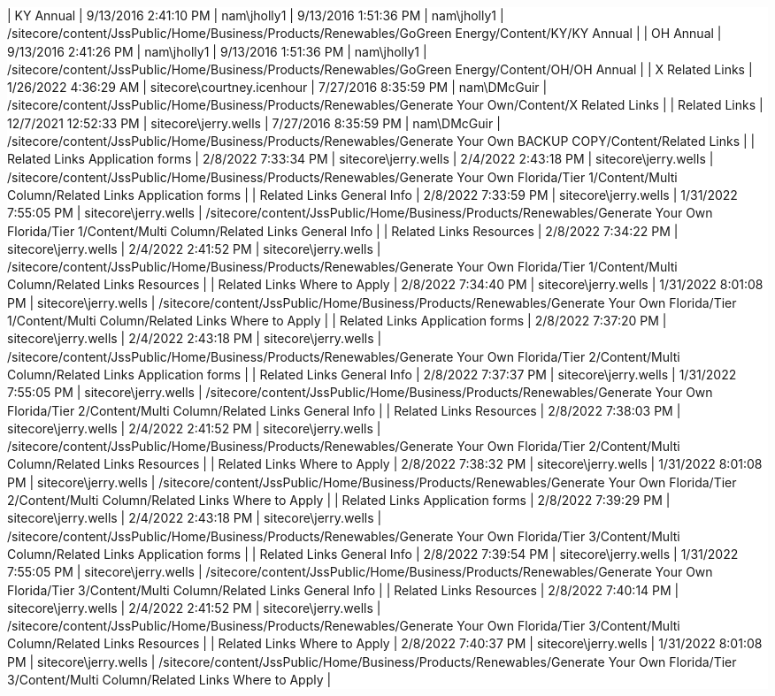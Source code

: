 | KY Annual                               | 9/13/2016 2:41:10 PM   | nam\jholly1                | 9/13/2016 1:51:36 PM   | nam\jholly1                | /sitecore/content/JssPublic/Home/Business/Products/Renewables/GoGreen Energy/Content/KY/KY Annual                                                                                                             |
| OH Annual                               | 9/13/2016 2:41:26 PM   | nam\jholly1                | 9/13/2016 1:51:36 PM   | nam\jholly1                | /sitecore/content/JssPublic/Home/Business/Products/Renewables/GoGreen Energy/Content/OH/OH Annual                                                                                                             |
| X Related Links                         | 1/26/2022 4:36:29 AM   | sitecore\courtney.icenhour | 7/27/2016 8:35:59 PM   | nam\DMcGuir                | /sitecore/content/JssPublic/Home/Business/Products/Renewables/Generate Your Own/Content/X Related Links                                                                                                       |
| Related Links                           | 12/7/2021 12:52:33 PM  | sitecore\jerry.wells       | 7/27/2016 8:35:59 PM   | nam\DMcGuir                | /sitecore/content/JssPublic/Home/Business/Products/Renewables/Generate Your Own BACKUP COPY/Content/Related Links                                                                                             |
| Related Links Application forms         | 2/8/2022 7:33:34 PM    | sitecore\jerry.wells       | 2/4/2022 2:43:18 PM    | sitecore\jerry.wells       | /sitecore/content/JssPublic/Home/Business/Products/Renewables/Generate Your Own Florida/Tier 1/Content/Multi Column/Related Links Application forms                                                           |
| Related Links General Info              | 2/8/2022 7:33:59 PM    | sitecore\jerry.wells       | 1/31/2022 7:55:05 PM   | sitecore\jerry.wells       | /sitecore/content/JssPublic/Home/Business/Products/Renewables/Generate Your Own Florida/Tier 1/Content/Multi Column/Related Links General Info                                                                |
| Related Links Resources                 | 2/8/2022 7:34:22 PM    | sitecore\jerry.wells       | 2/4/2022 2:41:52 PM    | sitecore\jerry.wells       | /sitecore/content/JssPublic/Home/Business/Products/Renewables/Generate Your Own Florida/Tier 1/Content/Multi Column/Related Links Resources                                                                   |
| Related Links Where to Apply            | 2/8/2022 7:34:40 PM    | sitecore\jerry.wells       | 1/31/2022 8:01:08 PM   | sitecore\jerry.wells       | /sitecore/content/JssPublic/Home/Business/Products/Renewables/Generate Your Own Florida/Tier 1/Content/Multi Column/Related Links Where to Apply                                                              |
| Related Links Application forms         | 2/8/2022 7:37:20 PM    | sitecore\jerry.wells       | 2/4/2022 2:43:18 PM    | sitecore\jerry.wells       | /sitecore/content/JssPublic/Home/Business/Products/Renewables/Generate Your Own Florida/Tier 2/Content/Multi Column/Related Links Application forms                                                           |
| Related Links General Info              | 2/8/2022 7:37:37 PM    | sitecore\jerry.wells       | 1/31/2022 7:55:05 PM   | sitecore\jerry.wells       | /sitecore/content/JssPublic/Home/Business/Products/Renewables/Generate Your Own Florida/Tier 2/Content/Multi Column/Related Links General Info                                                                |
| Related Links Resources                 | 2/8/2022 7:38:03 PM    | sitecore\jerry.wells       | 2/4/2022 2:41:52 PM    | sitecore\jerry.wells       | /sitecore/content/JssPublic/Home/Business/Products/Renewables/Generate Your Own Florida/Tier 2/Content/Multi Column/Related Links Resources                                                                   |
| Related Links Where to Apply            | 2/8/2022 7:38:32 PM    | sitecore\jerry.wells       | 1/31/2022 8:01:08 PM   | sitecore\jerry.wells       | /sitecore/content/JssPublic/Home/Business/Products/Renewables/Generate Your Own Florida/Tier 2/Content/Multi Column/Related Links Where to Apply                                                              |
| Related Links Application forms         | 2/8/2022 7:39:29 PM    | sitecore\jerry.wells       | 2/4/2022 2:43:18 PM    | sitecore\jerry.wells       | /sitecore/content/JssPublic/Home/Business/Products/Renewables/Generate Your Own Florida/Tier 3/Content/Multi Column/Related Links Application forms                                                           |
| Related Links General Info              | 2/8/2022 7:39:54 PM    | sitecore\jerry.wells       | 1/31/2022 7:55:05 PM   | sitecore\jerry.wells       | /sitecore/content/JssPublic/Home/Business/Products/Renewables/Generate Your Own Florida/Tier 3/Content/Multi Column/Related Links General Info                                                                |
| Related Links Resources                 | 2/8/2022 7:40:14 PM    | sitecore\jerry.wells       | 2/4/2022 2:41:52 PM    | sitecore\jerry.wells       | /sitecore/content/JssPublic/Home/Business/Products/Renewables/Generate Your Own Florida/Tier 3/Content/Multi Column/Related Links Resources                                                                   |
| Related Links Where to Apply            | 2/8/2022 7:40:37 PM    | sitecore\jerry.wells       | 1/31/2022 8:01:08 PM   | sitecore\jerry.wells       | /sitecore/content/JssPublic/Home/Business/Products/Renewables/Generate Your Own Florida/Tier 3/Content/Multi Column/Related Links Where to Apply                                                              |